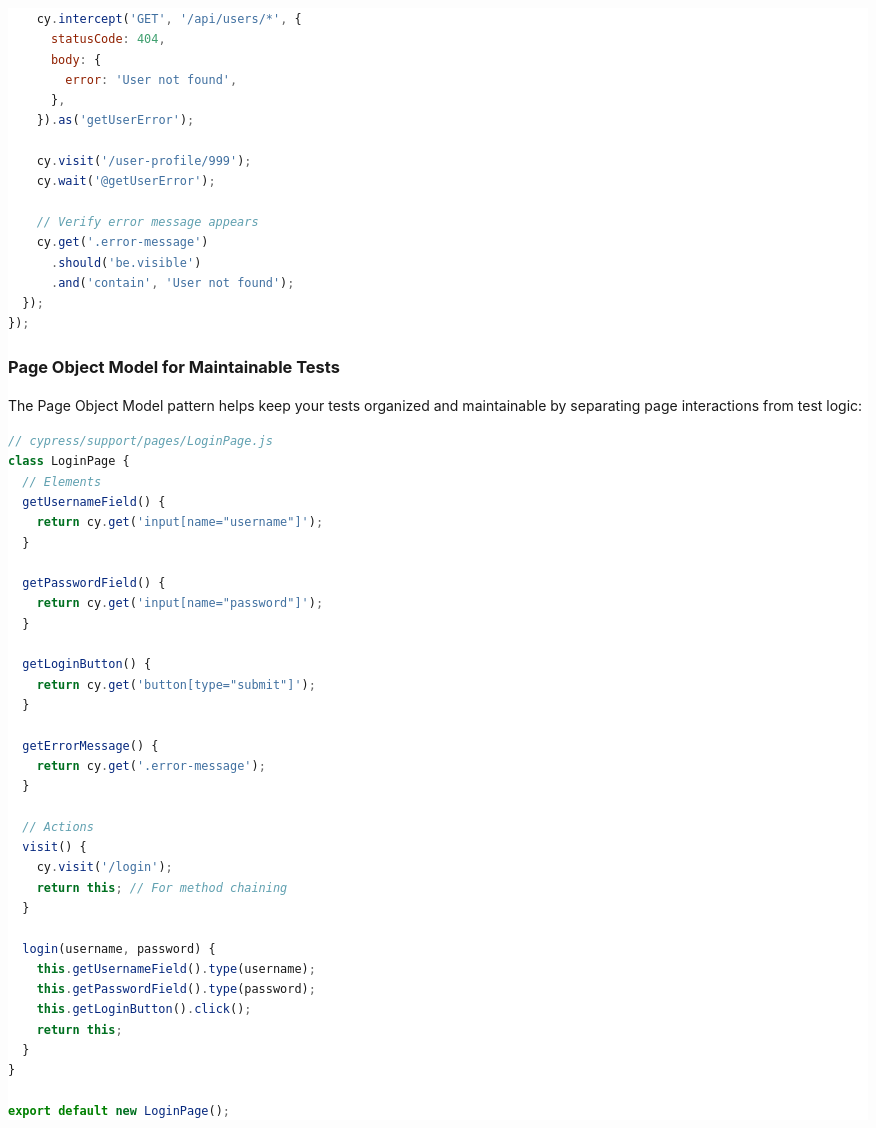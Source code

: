 ```javascript
    cy.intercept('GET', '/api/users/*', {
      statusCode: 404,
      body: {
        error: 'User not found',
      },
    }).as('getUserError');

    cy.visit('/user-profile/999');
    cy.wait('@getUserError');

    // Verify error message appears
    cy.get('.error-message')
      .should('be.visible')
      .and('contain', 'User not found');
  });
});
```

### Page Object Model for Maintainable Tests

The Page Object Model pattern helps keep your tests organized and maintainable by separating page interactions from test logic:

```javascript
// cypress/support/pages/LoginPage.js
class LoginPage {
  // Elements
  getUsernameField() {
    return cy.get('input[name="username"]');
  }

  getPasswordField() {
    return cy.get('input[name="password"]');
  }

  getLoginButton() {
    return cy.get('button[type="submit"]');
  }

  getErrorMessage() {
    return cy.get('.error-message');
  }

  // Actions
  visit() {
    cy.visit('/login');
    return this; // For method chaining
  }

  login(username, password) {
    this.getUsernameField().type(username);
    this.getPasswordField().type(password);
    this.getLoginButton().click();
    return this;
  }
}

export default new LoginPage();
```
